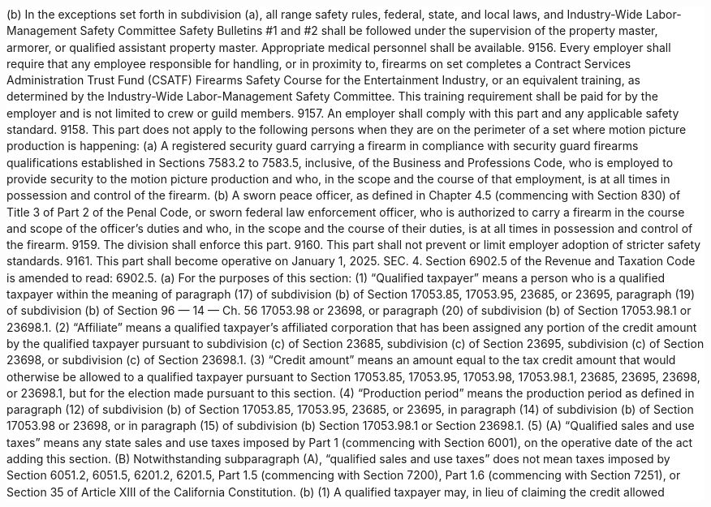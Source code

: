 (b) In the exceptions set forth in subdivision (a), all range safety rules,
federal, state, and local laws, and Industry-Wide Labor-Management Safety
Committee Safety Bulletins #1 and #2 shall be followed under the
supervision of the property master, armorer, or qualified assistant property
master. Appropriate medical personnel shall be available.
9156. Every employer shall require that any employee responsible for
handling, or in proximity to, firearms on set completes a Contract Services
Administration Trust Fund (CSATF) Firearms Safety Course for the
Entertainment Industry, or an equivalent training, as determined by the
Industry-Wide Labor-Management Safety Committee. This training
requirement shall be paid for by the employer and is not limited to crew or
guild members.
9157. An employer shall comply with this part and any applicable safety
standard.
9158. This part does not apply to the following persons when they are
on the perimeter of a set where motion picture production is happening:
(a) A registered security guard carrying a firearm in compliance with
security guard firearms qualifications established in Sections 7583.2 to
7583.5, inclusive, of the Business and Professions Code, who is employed
to provide security to the motion picture production and who, in the scope
and the course of that employment, is at all times in possession and control
of the firearm.
(b) A sworn peace officer, as defined in Chapter 4.5 (commencing with
Section 830) of Title 3 of Part 2 of the Penal Code, or sworn federal law
enforcement officer, who is authorized to carry a firearm in the course and
scope of the officer’s duties and who, in the scope and the course of their
duties, is at all times in possession and control of the firearm.
9159. The division shall enforce this part.
9160. This part shall not prevent or limit employer adoption of stricter
safety standards.
9161. This part shall become operative on January 1, 2025.
SEC. 4. Section 6902.5 of the Revenue and Taxation Code is amended
to read:
6902.5. (a) For the purposes of this section:
(1) “Qualified taxpayer” means a person who is a qualified taxpayer
within the meaning of paragraph (17) of subdivision (b) of Section 17053.85,
17053.95, 23685, or 23695, paragraph (19) of subdivision (b) of Section
96
— 14 —
Ch. 56
17053.98 or 23698, or paragraph (20) of subdivision (b) of Section
17053.98.1 or 23698.1.
(2) “Affiliate” means a qualified taxpayer’s affiliated corporation that
has been assigned any portion of the credit amount by the qualified taxpayer
pursuant to subdivision (c) of Section 23685, subdivision (c) of Section
23695, subdivision (c) of Section 23698, or subdivision (c) of Section
23698.1.
(3) “Credit amount” means an amount equal to the tax credit amount that
would otherwise be allowed to a qualified taxpayer pursuant to Section
17053.85, 17053.95, 17053.98, 17053.98.1, 23685, 23695, 23698, or
23698.1, but for the election made pursuant to this section.
(4) “Production period” means the production period as defined in
paragraph (12) of subdivision (b) of Section 17053.85, 17053.95, 23685,
or 23695, in paragraph (14) of subdivision (b) of Section 17053.98 or 23698,
or in paragraph (15) of subdivision (b) Section 17053.98.1 or Section
23698.1.
(5) (A) “Qualified sales and use taxes” means any state sales and use
taxes imposed by Part 1 (commencing with Section 6001), on the operative
date of the act adding this section.
(B) Notwithstanding subparagraph (A), “qualified sales and use taxes”
does not mean taxes imposed by Section 6051.2, 6051.5, 6201.2, 6201.5,
Part 1.5 (commencing with Section 7200), Part 1.6 (commencing with
Section 7251), or Section 35 of Article XIII of the California Constitution.
(b) (1) A qualified taxpayer may, in lieu of claiming the credit allowed